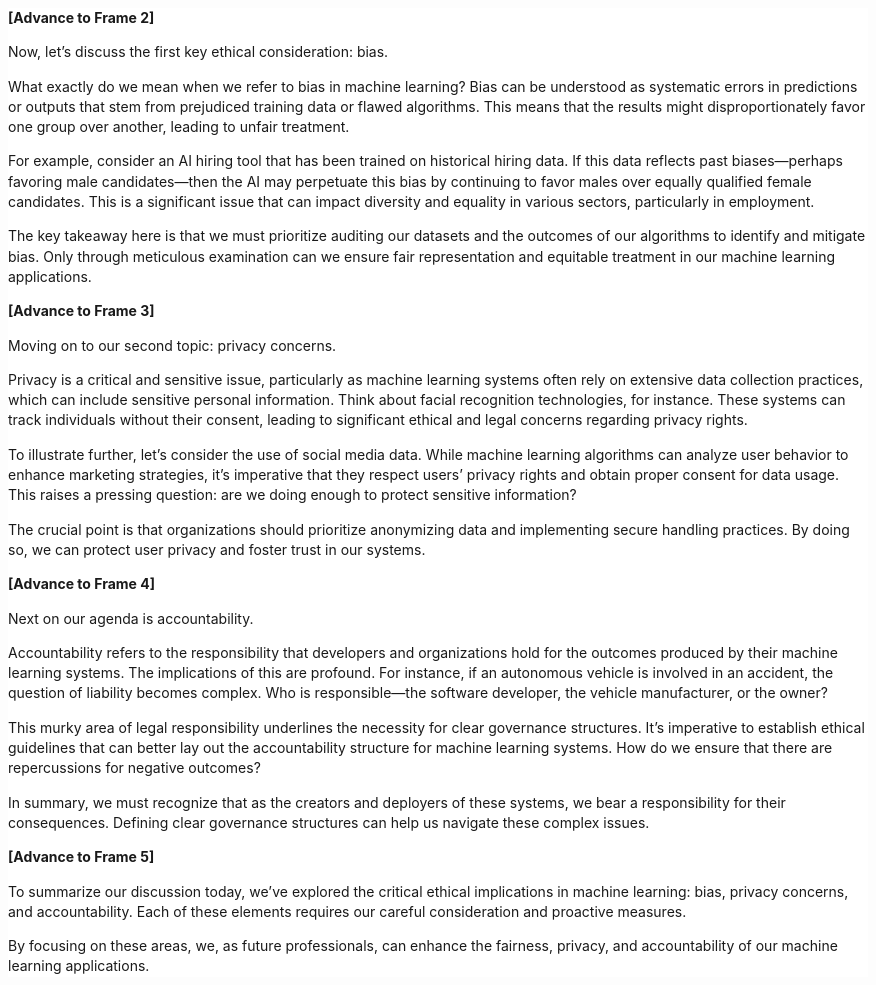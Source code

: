 **[Advance to Frame 2]**

Now, let’s discuss the first key ethical consideration: bias. 

What exactly do we mean when we refer to bias in machine learning? Bias can be understood as systematic errors in predictions or outputs that stem from prejudiced training data or flawed algorithms. This means that the results might disproportionately favor one group over another, leading to unfair treatment. 

For example, consider an AI hiring tool that has been trained on historical hiring data. If this data reflects past biases—perhaps favoring male candidates—then the AI may perpetuate this bias by continuing to favor males over equally qualified female candidates. This is a significant issue that can impact diversity and equality in various sectors, particularly in employment.

The key takeaway here is that we must prioritize auditing our datasets and the outcomes of our algorithms to identify and mitigate bias. Only through meticulous examination can we ensure fair representation and equitable treatment in our machine learning applications.

**[Advance to Frame 3]**

Moving on to our second topic: privacy concerns. 

Privacy is a critical and sensitive issue, particularly as machine learning systems often rely on extensive data collection practices, which can include sensitive personal information. Think about facial recognition technologies, for instance. These systems can track individuals without their consent, leading to significant ethical and legal concerns regarding privacy rights.

To illustrate further, let’s consider the use of social media data. While machine learning algorithms can analyze user behavior to enhance marketing strategies, it’s imperative that they respect users’ privacy rights and obtain proper consent for data usage. This raises a pressing question: are we doing enough to protect sensitive information?

The crucial point is that organizations should prioritize anonymizing data and implementing secure handling practices. By doing so, we can protect user privacy and foster trust in our systems.

**[Advance to Frame 4]**

Next on our agenda is accountability. 

Accountability refers to the responsibility that developers and organizations hold for the outcomes produced by their machine learning systems. The implications of this are profound. For instance, if an autonomous vehicle is involved in an accident, the question of liability becomes complex. Who is responsible—the software developer, the vehicle manufacturer, or the owner? 

This murky area of legal responsibility underlines the necessity for clear governance structures. It’s imperative to establish ethical guidelines that can better lay out the accountability structure for machine learning systems. How do we ensure that there are repercussions for negative outcomes?

In summary, we must recognize that as the creators and deployers of these systems, we bear a responsibility for their consequences. Defining clear governance structures can help us navigate these complex issues.

**[Advance to Frame 5]**

To summarize our discussion today, we’ve explored the critical ethical implications in machine learning: bias, privacy concerns, and accountability. Each of these elements requires our careful consideration and proactive measures. 

By focusing on these areas, we, as future professionals, can enhance the fairness, privacy, and accountability of our machine learning applications. 
